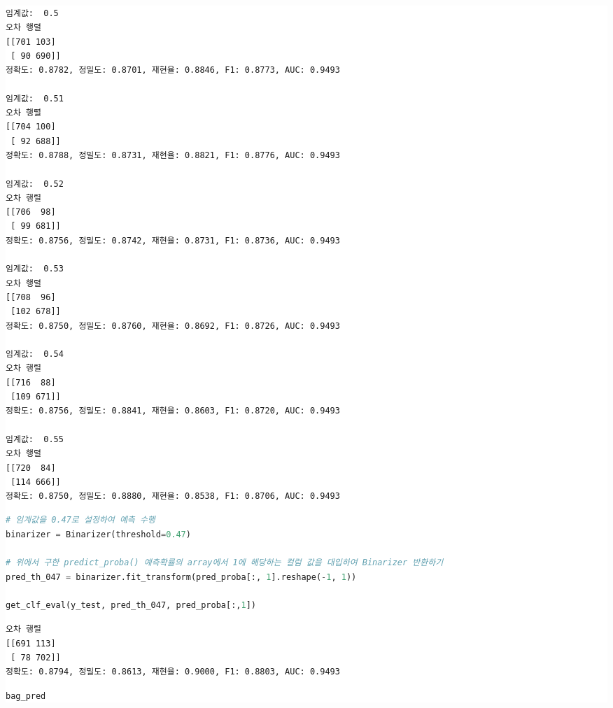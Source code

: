    임계값:  0.5
    오차 행렬
    [[701 103]
     [ 90 690]]
    정확도: 0.8782, 정밀도: 0.8701, 재현율: 0.8846, F1: 0.8773, AUC: 0.9493
    
    임계값:  0.51
    오차 행렬
    [[704 100]
     [ 92 688]]
    정확도: 0.8788, 정밀도: 0.8731, 재현율: 0.8821, F1: 0.8776, AUC: 0.9493
    
    임계값:  0.52
    오차 행렬
    [[706  98]
     [ 99 681]]
    정확도: 0.8756, 정밀도: 0.8742, 재현율: 0.8731, F1: 0.8736, AUC: 0.9493
    
    임계값:  0.53
    오차 행렬
    [[708  96]
     [102 678]]
    정확도: 0.8750, 정밀도: 0.8760, 재현율: 0.8692, F1: 0.8726, AUC: 0.9493
    
    임계값:  0.54
    오차 행렬
    [[716  88]
     [109 671]]
    정확도: 0.8756, 정밀도: 0.8841, 재현율: 0.8603, F1: 0.8720, AUC: 0.9493
    
    임계값:  0.55
    오차 행렬
    [[720  84]
     [114 666]]
    정확도: 0.8750, 정밀도: 0.8880, 재현율: 0.8538, F1: 0.8706, AUC: 0.9493



```python
# 임계값을 0.47로 설정하여 예측 수행
binarizer = Binarizer(threshold=0.47)

# 위에서 구한 predict_proba() 예측확률의 array에서 1에 해당하는 컬럼 값을 대입하여 Binarizer 반환하기
pred_th_047 = binarizer.fit_transform(pred_proba[:, 1].reshape(-1, 1))

get_clf_eval(y_test, pred_th_047, pred_proba[:,1])
```

    오차 행렬
    [[691 113]
     [ 78 702]]
    정확도: 0.8794, 정밀도: 0.8613, 재현율: 0.9000, F1: 0.8803, AUC: 0.9493



```python
bag_pred
```

